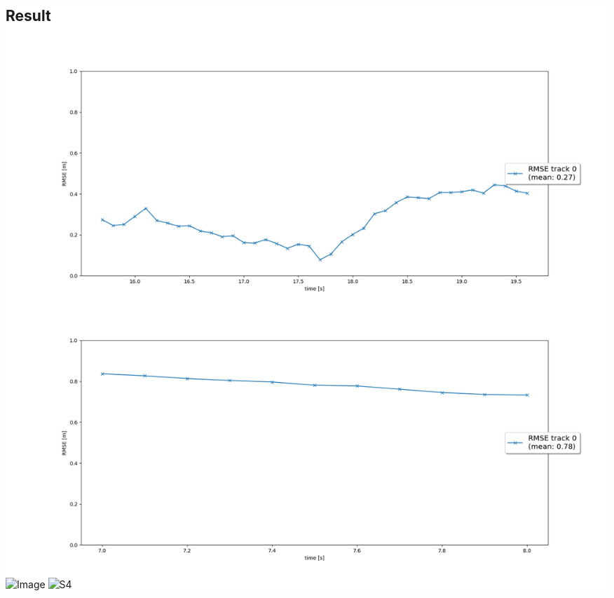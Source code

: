 ## Result 

![Image](img/step2output.mov)


![Image](img/s1.png)
![Image](img/s2.png)
![Image](img/s3.png)
![S4](https://github.com/user-attachments/assets/7dd8674c-d28e-4c1e-ab46-5f952ba588fe)

